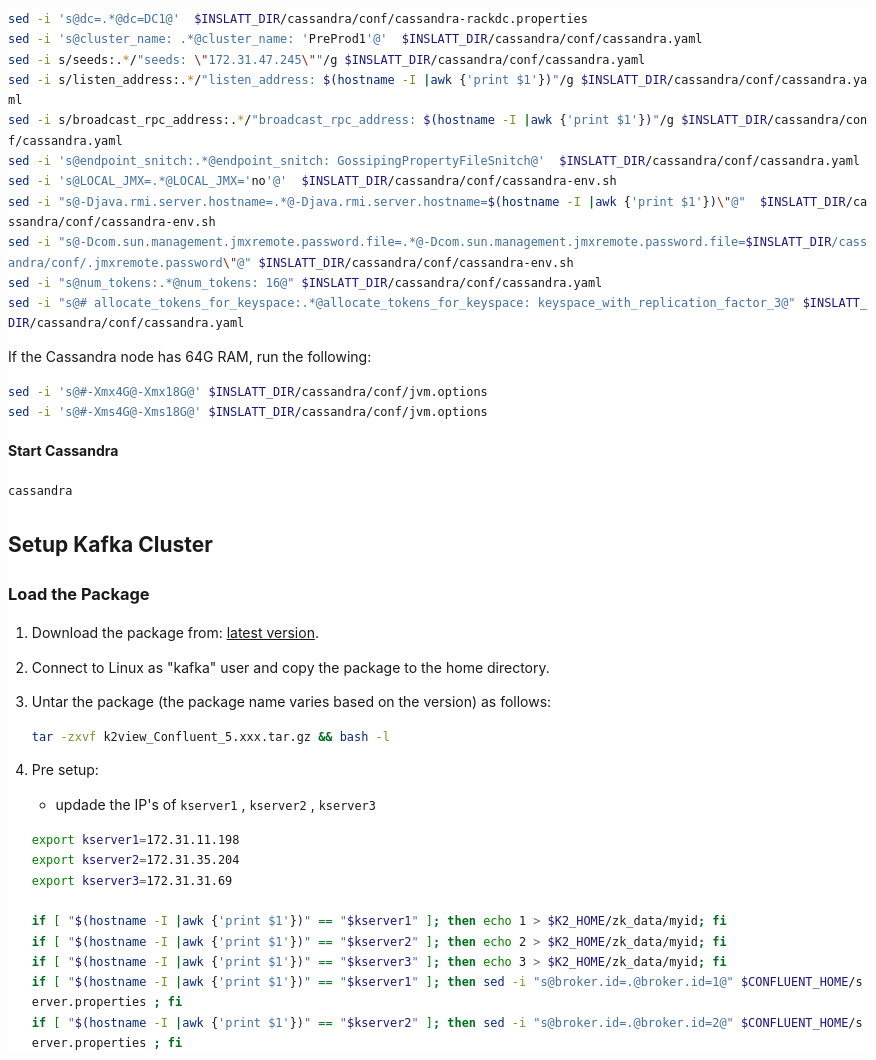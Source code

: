 ~~~bash
sed -i 's@dc=.*@dc=DC1@'  $INSLATT_DIR/cassandra/conf/cassandra-rackdc.properties
sed -i 's@cluster_name: .*@cluster_name: 'PreProd1'@'  $INSLATT_DIR/cassandra/conf/cassandra.yaml
sed -i s/seeds:.*/"seeds: \"172.31.47.245\""/g $INSLATT_DIR/cassandra/conf/cassandra.yaml
sed -i s/listen_address:.*/"listen_address: $(hostname -I |awk {'print $1'})"/g $INSLATT_DIR/cassandra/conf/cassandra.yaml
sed -i s/broadcast_rpc_address:.*/"broadcast_rpc_address: $(hostname -I |awk {'print $1'})"/g $INSLATT_DIR/cassandra/conf/cassandra.yaml
sed -i 's@endpoint_snitch:.*@endpoint_snitch: GossipingPropertyFileSnitch@'  $INSLATT_DIR/cassandra/conf/cassandra.yaml
sed -i 's@LOCAL_JMX=.*@LOCAL_JMX='no'@'  $INSLATT_DIR/cassandra/conf/cassandra-env.sh
sed -i "s@-Djava.rmi.server.hostname=.*@-Djava.rmi.server.hostname=$(hostname -I |awk {'print $1'})\"@"  $INSLATT_DIR/cassandra/conf/cassandra-env.sh
sed -i "s@-Dcom.sun.management.jmxremote.password.file=.*@-Dcom.sun.management.jmxremote.password.file=$INSLATT_DIR/cassandra/conf/.jmxremote.password\"@" $INSLATT_DIR/cassandra/conf/cassandra-env.sh
sed -i "s@num_tokens:.*@num_tokens: 16@" $INSLATT_DIR/cassandra/conf/cassandra.yaml
sed -i "s@# allocate_tokens_for_keyspace:.*@allocate_tokens_for_keyspace: keyspace_with_replication_factor_3@" $INSLATT_DIR/cassandra/conf/cassandra.yaml
~~~

If the Cassandra node has 64G RAM, run the following:

~~~bash
sed -i 's@#-Xmx4G@-Xmx18G@' $INSLATT_DIR/cassandra/conf/jvm.options
sed -i 's@#-Xms4G@-Xms18G@' $INSLATT_DIR/cassandra/conf/jvm.options
~~~

#### Start Cassandra 

~~~bash
cassandra
~~~



## Setup Kafka Cluster

### Load the Package 

1. Download the package from: [latest version](https://download.k2view.com/owncloud/index.php/s/kc3Zkc6RcaX48xE).

2. Connect to Linux as "kafka" user and copy the package to the home directory.

3. Untar the package (the package name varies based on the version) as follows:

   ~~~bash
   tar -zxvf k2view_Confluent_5.xxx.tar.gz && bash -l
   ~~~

4. Pre setup:

   - updade the IP's of `kserver1` , `kserver2` , `kserver3` 

   ~~~bash
   export kserver1=172.31.11.198
   export kserver2=172.31.35.204
   export kserver3=172.31.31.69

   if [ "$(hostname -I |awk {'print $1'})" == "$kserver1" ]; then echo 1 > $K2_HOME/zk_data/myid; fi
   if [ "$(hostname -I |awk {'print $1'})" == "$kserver2" ]; then echo 2 > $K2_HOME/zk_data/myid; fi
   if [ "$(hostname -I |awk {'print $1'})" == "$kserver3" ]; then echo 3 > $K2_HOME/zk_data/myid; fi
   if [ "$(hostname -I |awk {'print $1'})" == "$kserver1" ]; then sed -i "s@broker.id=.@broker.id=1@" $CONFLUENT_HOME/server.properties ; fi
   if [ "$(hostname -I |awk {'print $1'})" == "$kserver2" ]; then sed -i "s@broker.id=.@broker.id=2@" $CONFLUENT_HOME/server.properties ; fi
   ~~~
